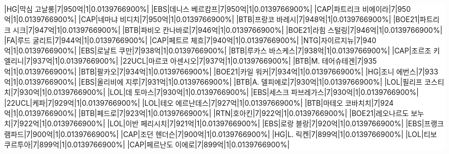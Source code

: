 |HG|막심 고날롱|7|950억|1|0.0139766900%|
|EBS|데니스 베르캄프|7|950억|1|0.0139766900%|
|CAP|파트리크 비에이라|7|950억|1|0.0139766900%|
|CAP|네마냐 비디치|7|950억|1|0.0139766900%|
|BTB|프랑코 바레시|7|948억|1|0.0139766900%|
|BOE21|파트리크 시크|7|947억|1|0.0139766900%|
|BTB|파비오 칸나바로|7|946억|1|0.0139766900%|
|BOE21|라힘 스털링|7|946억|1|0.0139766900%|
|FA|루드 굴리트|7|944억|1|0.0139766900%|
|CAP|페트르 체흐|7|940억|1|0.0139766900%|
|NTG|자이르지뉴|7|940억|1|0.0139766900%|
|EBS|로날트 쿠만|7|938억|1|0.0139766900%|
|BTB|루카스 바스케스|7|938억|1|0.0139766900%|
|CAP|조르조 키엘리니|7|937억|1|0.0139766900%|
|22UCL|마르코 아센시오|7|937억|1|0.0139766900%|
|BTB|M. 테어슈테겐|7|935억|1|0.0139766900%|
|BTB|팔카오|7|934억|1|0.0139766900%|
|BOE21|카일 워커|7|934억|1|0.0139766900%|
|HG|조니 에번스|7|933억|1|0.0139766900%|
|EBS|올리비에 지루|7|931억|1|0.0139766900%|
|BTB|A. 델피에로|7|930억|1|0.0139766900%|
|LOL|필리프 코스티치|7|930억|1|0.0139766900%|
|LOL|데 토마스|7|930억|1|0.0139766900%|
|EBS|세스크 파브레가스|7|930억|1|0.0139766900%|
|22UCL|케파|7|929억|1|0.0139766900%|
|LOL|테오 에르난데스|7|927억|1|0.0139766900%|
|BTB|마테오 코바치치|7|924억|1|0.0139766900%|
|BTB|페드로|7|923억|1|0.0139766900%|
|RTN|호아킨|7|922억|1|0.0139766900%|
|BOE21|레오나르도 보누치|7|922억|1|0.0139766900%|
|LOL|이반 페리시치|7|921억|1|0.0139766900%|
|EBS|로랑 블랑|7|920억|1|0.0139766900%|
|EBS|프랭크 램파드|7|900억|1|0.0139766900%|
|CAP|조던 헨더슨|7|900억|1|0.0139766900%|
|HG|L. 릭켄|7|899억|1|0.0139766900%|
|LOL|티보 쿠르투아|7|899억|1|0.0139766900%|
|CAP|페르난도 이에로|7|899억|1|0.0139766900%|